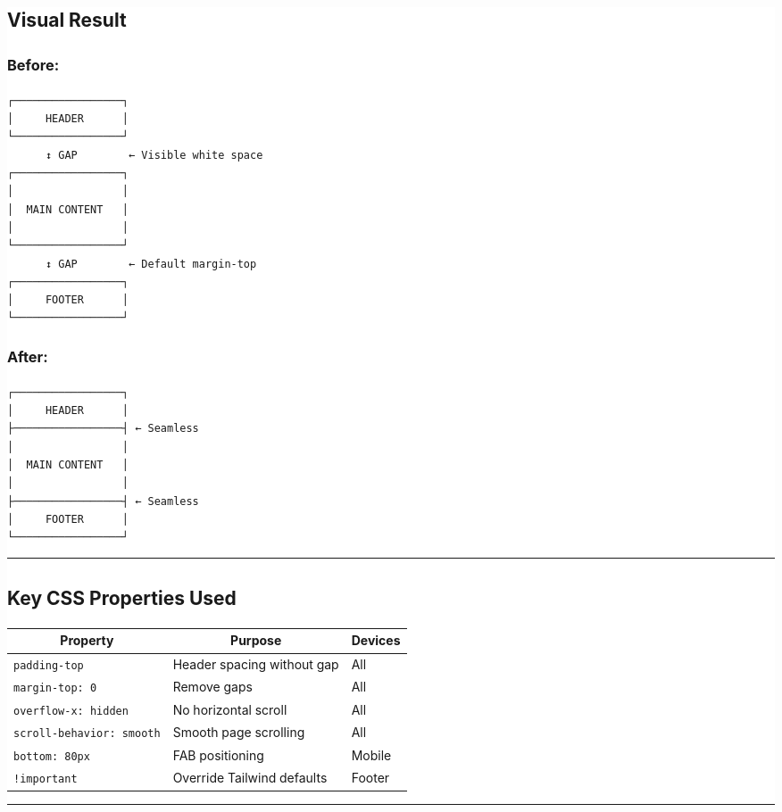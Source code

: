 
## Visual Result

### Before:
```
┌─────────────────┐
│     HEADER      │
└─────────────────┘
      ↕ GAP        ← Visible white space
┌─────────────────┐
│                 │
│  MAIN CONTENT   │
│                 │
└─────────────────┘
      ↕ GAP        ← Default margin-top
┌─────────────────┐
│     FOOTER      │
└─────────────────┘
```

### After:
```
┌─────────────────┐
│     HEADER      │
├─────────────────┤ ← Seamless
│                 │
│  MAIN CONTENT   │
│                 │
├─────────────────┤ ← Seamless
│     FOOTER      │
└─────────────────┘
```

---

## Key CSS Properties Used

| Property | Purpose | Devices |
|----------|---------|---------|
| `padding-top` | Header spacing without gap | All |
| `margin-top: 0` | Remove gaps | All |
| `overflow-x: hidden` | No horizontal scroll | All |
| `scroll-behavior: smooth` | Smooth page scrolling | All |
| `bottom: 80px` | FAB positioning | Mobile |
| `!important` | Override Tailwind defaults | Footer |

---
